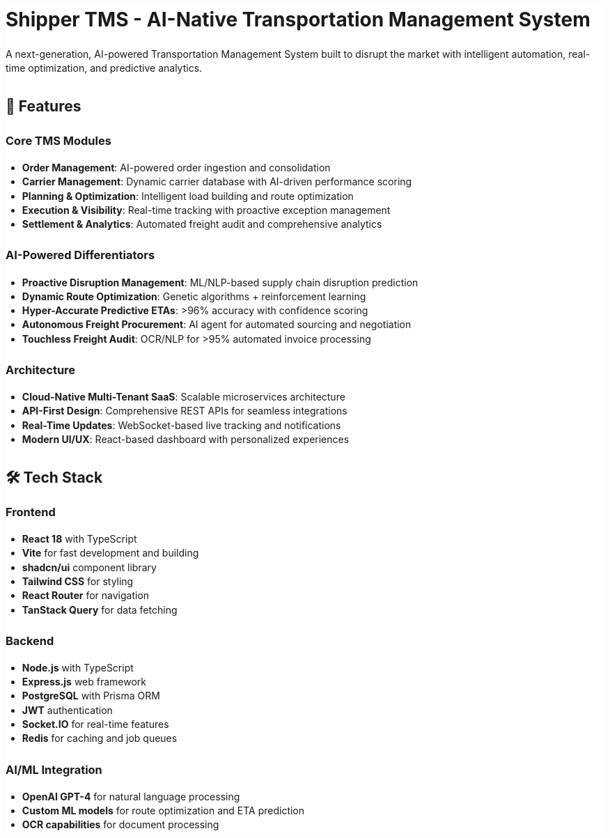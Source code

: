 # Shipper TMS - AI-Native Transportation Management System

A next-generation, AI-powered Transportation Management System built to disrupt the market with intelligent automation, real-time optimization, and predictive analytics.

## 🚀 Features

### Core TMS Modules
- **Order Management**: AI-powered order ingestion and consolidation
- **Carrier Management**: Dynamic carrier database with AI-driven performance scoring
- **Planning & Optimization**: Intelligent load building and route optimization
- **Execution & Visibility**: Real-time tracking with proactive exception management
- **Settlement & Analytics**: Automated freight audit and comprehensive analytics

### AI-Powered Differentiators
- **Proactive Disruption Management**: ML/NLP-based supply chain disruption prediction
- **Dynamic Route Optimization**: Genetic algorithms + reinforcement learning
- **Hyper-Accurate Predictive ETAs**: >96% accuracy with confidence scoring
- **Autonomous Freight Procurement**: AI agent for automated sourcing and negotiation
- **Touchless Freight Audit**: OCR/NLP for >95% automated invoice processing

### Architecture
- **Cloud-Native Multi-Tenant SaaS**: Scalable microservices architecture
- **API-First Design**: Comprehensive REST APIs for seamless integrations
- **Real-Time Updates**: WebSocket-based live tracking and notifications
- **Modern UI/UX**: React-based dashboard with personalized experiences

## 🛠 Tech Stack

### Frontend
- **React 18** with TypeScript
- **Vite** for fast development and building
- **shadcn/ui** component library
- **Tailwind CSS** for styling
- **React Router** for navigation
- **TanStack Query** for data fetching

### Backend
- **Node.js** with TypeScript
- **Express.js** web framework
- **PostgreSQL** with Prisma ORM
- **JWT** authentication
- **Socket.IO** for real-time features
- **Redis** for caching and job queues

### AI/ML Integration
- **OpenAI GPT-4** for natural language processing
- **Custom ML models** for route optimization and ETA prediction
- **OCR capabilities** for document processing
